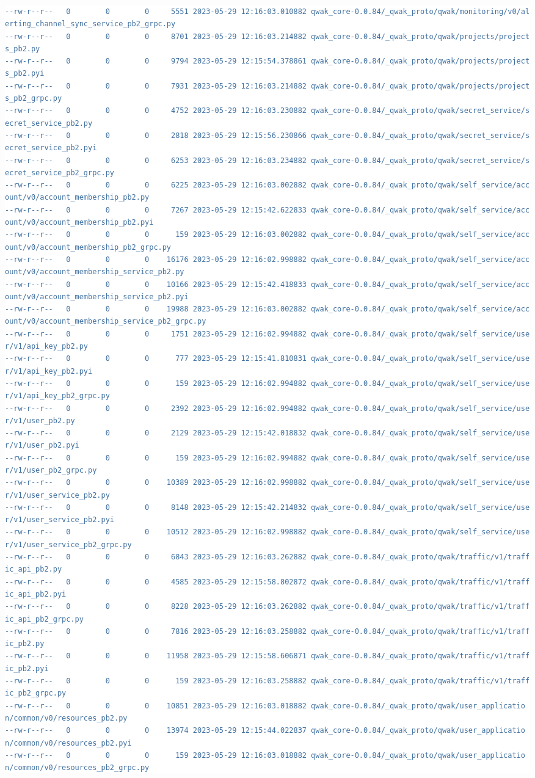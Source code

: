 ```diff
--rw-r--r--   0        0        0     5551 2023-05-29 12:16:03.010882 qwak_core-0.0.84/_qwak_proto/qwak/monitoring/v0/alerting_channel_sync_service_pb2_grpc.py
--rw-r--r--   0        0        0     8701 2023-05-29 12:16:03.214882 qwak_core-0.0.84/_qwak_proto/qwak/projects/projects_pb2.py
--rw-r--r--   0        0        0     9794 2023-05-29 12:15:54.378861 qwak_core-0.0.84/_qwak_proto/qwak/projects/projects_pb2.pyi
--rw-r--r--   0        0        0     7931 2023-05-29 12:16:03.214882 qwak_core-0.0.84/_qwak_proto/qwak/projects/projects_pb2_grpc.py
--rw-r--r--   0        0        0     4752 2023-05-29 12:16:03.230882 qwak_core-0.0.84/_qwak_proto/qwak/secret_service/secret_service_pb2.py
--rw-r--r--   0        0        0     2818 2023-05-29 12:15:56.230866 qwak_core-0.0.84/_qwak_proto/qwak/secret_service/secret_service_pb2.pyi
--rw-r--r--   0        0        0     6253 2023-05-29 12:16:03.234882 qwak_core-0.0.84/_qwak_proto/qwak/secret_service/secret_service_pb2_grpc.py
--rw-r--r--   0        0        0     6225 2023-05-29 12:16:03.002882 qwak_core-0.0.84/_qwak_proto/qwak/self_service/account/v0/account_membership_pb2.py
--rw-r--r--   0        0        0     7267 2023-05-29 12:15:42.622833 qwak_core-0.0.84/_qwak_proto/qwak/self_service/account/v0/account_membership_pb2.pyi
--rw-r--r--   0        0        0      159 2023-05-29 12:16:03.002882 qwak_core-0.0.84/_qwak_proto/qwak/self_service/account/v0/account_membership_pb2_grpc.py
--rw-r--r--   0        0        0    16176 2023-05-29 12:16:02.998882 qwak_core-0.0.84/_qwak_proto/qwak/self_service/account/v0/account_membership_service_pb2.py
--rw-r--r--   0        0        0    10166 2023-05-29 12:15:42.418833 qwak_core-0.0.84/_qwak_proto/qwak/self_service/account/v0/account_membership_service_pb2.pyi
--rw-r--r--   0        0        0    19988 2023-05-29 12:16:03.002882 qwak_core-0.0.84/_qwak_proto/qwak/self_service/account/v0/account_membership_service_pb2_grpc.py
--rw-r--r--   0        0        0     1751 2023-05-29 12:16:02.994882 qwak_core-0.0.84/_qwak_proto/qwak/self_service/user/v1/api_key_pb2.py
--rw-r--r--   0        0        0      777 2023-05-29 12:15:41.810831 qwak_core-0.0.84/_qwak_proto/qwak/self_service/user/v1/api_key_pb2.pyi
--rw-r--r--   0        0        0      159 2023-05-29 12:16:02.994882 qwak_core-0.0.84/_qwak_proto/qwak/self_service/user/v1/api_key_pb2_grpc.py
--rw-r--r--   0        0        0     2392 2023-05-29 12:16:02.994882 qwak_core-0.0.84/_qwak_proto/qwak/self_service/user/v1/user_pb2.py
--rw-r--r--   0        0        0     2129 2023-05-29 12:15:42.018832 qwak_core-0.0.84/_qwak_proto/qwak/self_service/user/v1/user_pb2.pyi
--rw-r--r--   0        0        0      159 2023-05-29 12:16:02.994882 qwak_core-0.0.84/_qwak_proto/qwak/self_service/user/v1/user_pb2_grpc.py
--rw-r--r--   0        0        0    10389 2023-05-29 12:16:02.998882 qwak_core-0.0.84/_qwak_proto/qwak/self_service/user/v1/user_service_pb2.py
--rw-r--r--   0        0        0     8148 2023-05-29 12:15:42.214832 qwak_core-0.0.84/_qwak_proto/qwak/self_service/user/v1/user_service_pb2.pyi
--rw-r--r--   0        0        0    10512 2023-05-29 12:16:02.998882 qwak_core-0.0.84/_qwak_proto/qwak/self_service/user/v1/user_service_pb2_grpc.py
--rw-r--r--   0        0        0     6843 2023-05-29 12:16:03.262882 qwak_core-0.0.84/_qwak_proto/qwak/traffic/v1/traffic_api_pb2.py
--rw-r--r--   0        0        0     4585 2023-05-29 12:15:58.802872 qwak_core-0.0.84/_qwak_proto/qwak/traffic/v1/traffic_api_pb2.pyi
--rw-r--r--   0        0        0     8228 2023-05-29 12:16:03.262882 qwak_core-0.0.84/_qwak_proto/qwak/traffic/v1/traffic_api_pb2_grpc.py
--rw-r--r--   0        0        0     7816 2023-05-29 12:16:03.258882 qwak_core-0.0.84/_qwak_proto/qwak/traffic/v1/traffic_pb2.py
--rw-r--r--   0        0        0    11958 2023-05-29 12:15:58.606871 qwak_core-0.0.84/_qwak_proto/qwak/traffic/v1/traffic_pb2.pyi
--rw-r--r--   0        0        0      159 2023-05-29 12:16:03.258882 qwak_core-0.0.84/_qwak_proto/qwak/traffic/v1/traffic_pb2_grpc.py
--rw-r--r--   0        0        0    10851 2023-05-29 12:16:03.018882 qwak_core-0.0.84/_qwak_proto/qwak/user_application/common/v0/resources_pb2.py
--rw-r--r--   0        0        0    13974 2023-05-29 12:15:44.022837 qwak_core-0.0.84/_qwak_proto/qwak/user_application/common/v0/resources_pb2.pyi
--rw-r--r--   0        0        0      159 2023-05-29 12:16:03.018882 qwak_core-0.0.84/_qwak_proto/qwak/user_application/common/v0/resources_pb2_grpc.py
```